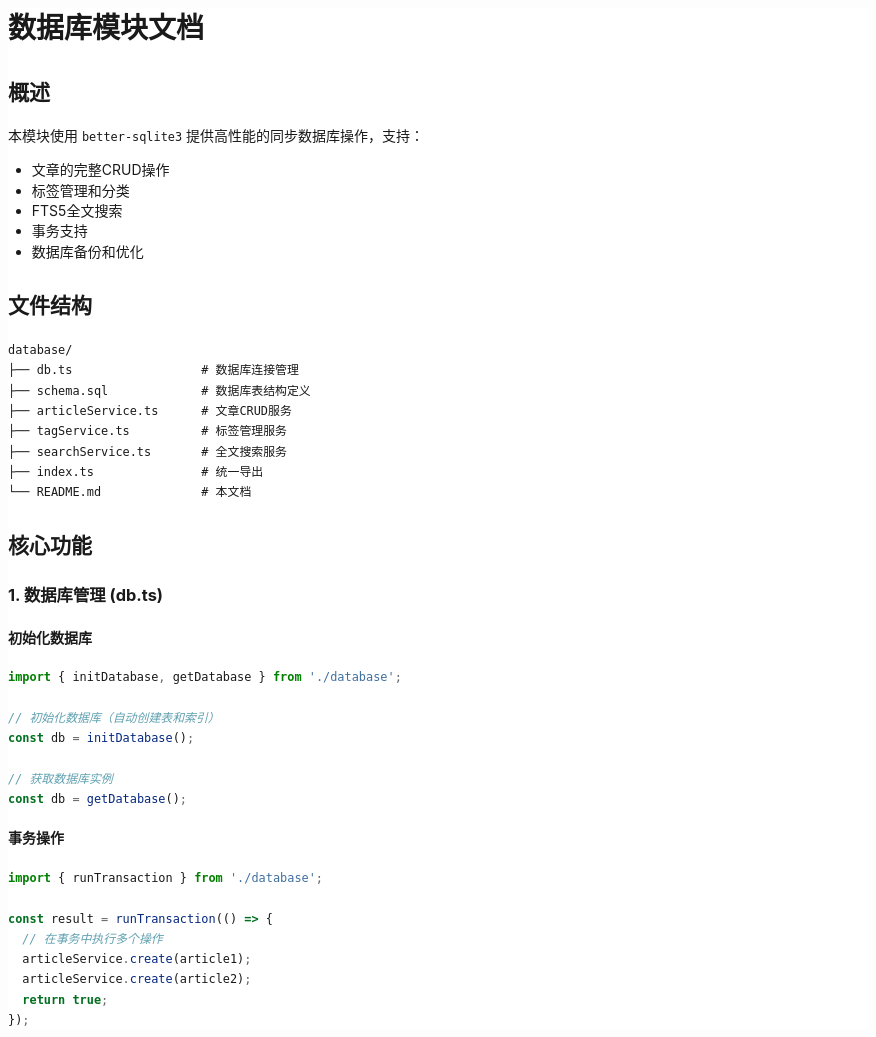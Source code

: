 # 数据库模块文档

## 概述

本模块使用 `better-sqlite3` 提供高性能的同步数据库操作，支持：
- 文章的完整CRUD操作
- 标签管理和分类
- FTS5全文搜索
- 事务支持
- 数据库备份和优化

## 文件结构

```
database/
├── db.ts                  # 数据库连接管理
├── schema.sql             # 数据库表结构定义
├── articleService.ts      # 文章CRUD服务
├── tagService.ts          # 标签管理服务
├── searchService.ts       # 全文搜索服务
├── index.ts               # 统一导出
└── README.md              # 本文档
```

## 核心功能

### 1. 数据库管理 (db.ts)

#### 初始化数据库
```typescript
import { initDatabase, getDatabase } from './database';

// 初始化数据库（自动创建表和索引）
const db = initDatabase();

// 获取数据库实例
const db = getDatabase();
```

#### 事务操作
```typescript
import { runTransaction } from './database';

const result = runTransaction(() => {
  // 在事务中执行多个操作
  articleService.create(article1);
  articleService.create(article2);
  return true;
});
```
